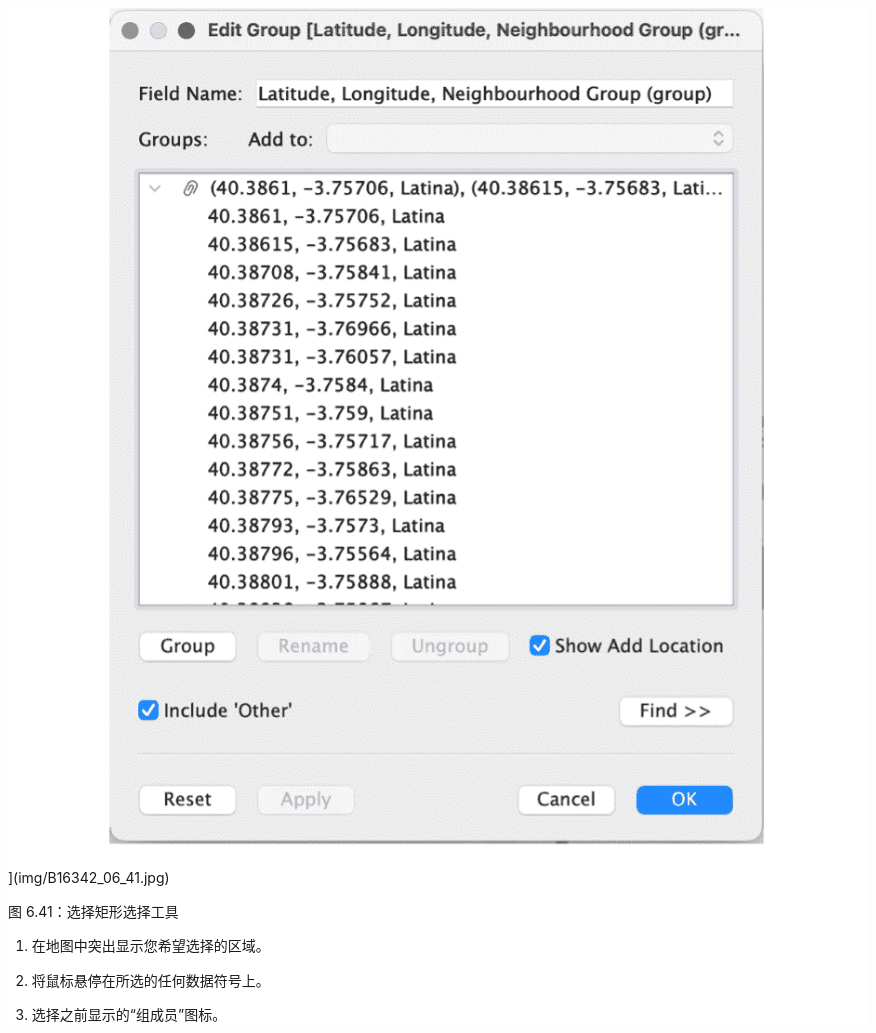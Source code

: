 ![图 6.41：选择矩形选择工具](img/B16342_06_42.jpg)

](img/B16342_06_41.jpg)

图 6.41：选择矩形选择工具

1.  在地图中突出显示您希望选择的区域。

1.  将鼠标悬停在所选的任何数据符号上。

1.  选择之前显示的“组成员”图标。
